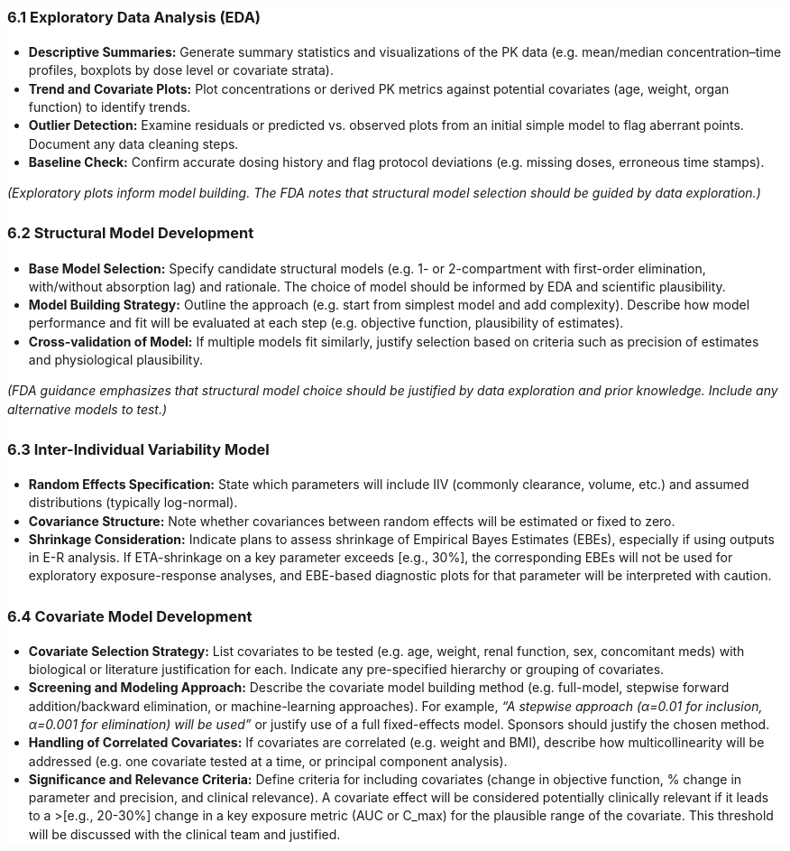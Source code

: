 ### 6.1 Exploratory Data Analysis (EDA)

* **Descriptive Summaries:** Generate summary statistics and visualizations of the PK data (e.g. mean/median concentration–time profiles, boxplots by dose level or covariate strata).
* **Trend and Covariate Plots:** Plot concentrations or derived PK metrics against potential covariates (age, weight, organ function) to identify trends.
* **Outlier Detection:** Examine residuals or predicted vs. observed plots from an initial simple model to flag aberrant points. Document any data cleaning steps.
* **Baseline Check:** Confirm accurate dosing history and flag protocol deviations (e.g. missing doses, erroneous time stamps).

*(Exploratory plots inform model building. The FDA notes that structural model selection should be guided by data exploration.)*

### 6.2 Structural Model Development

* **Base Model Selection:** Specify candidate structural models (e.g. 1- or 2-compartment with first-order elimination, with/without absorption lag) and rationale. The choice of model should be informed by EDA and scientific plausibility.
* **Model Building Strategy:** Outline the approach (e.g. start from simplest model and add complexity). Describe how model performance and fit will be evaluated at each step (e.g. objective function, plausibility of estimates).
* **Cross-validation of Model:** If multiple models fit similarly, justify selection based on criteria such as precision of estimates and physiological plausibility.

*(FDA guidance emphasizes that structural model choice should be justified by data exploration and prior knowledge. Include any alternative models to test.)*

### 6.3 Inter-Individual Variability Model

* **Random Effects Specification:** State which parameters will include IIV (commonly clearance, volume, etc.) and assumed distributions (typically log-normal).
* **Covariance Structure:** Note whether covariances between random effects will be estimated or fixed to zero.
* **Shrinkage Consideration:** Indicate plans to assess shrinkage of Empirical Bayes Estimates (EBEs), especially if using outputs in E-R analysis. If ETA-shrinkage on a key parameter exceeds [e.g., 30%], the corresponding EBEs will not be used for exploratory exposure-response analyses, and EBE-based diagnostic plots for that parameter will be interpreted with caution.

### 6.4 Covariate Model Development

* **Covariate Selection Strategy:** List covariates to be tested (e.g. age, weight, renal function, sex, concomitant meds) with biological or literature justification for each. Indicate any pre-specified hierarchy or grouping of covariates.
* **Screening and Modeling Approach:** Describe the covariate model building method (e.g. full-model, stepwise forward addition/backward elimination, or machine-learning approaches). For example, *“A stepwise approach (α=0.01 for inclusion, α=0.001 for elimination) will be used”* or justify use of a full fixed-effects model. Sponsors should justify the chosen method.
* **Handling of Correlated Covariates:** If covariates are correlated (e.g. weight and BMI), describe how multicollinearity will be addressed (e.g. one covariate tested at a time, or principal component analysis).
* **Significance and Relevance Criteria:** Define criteria for including covariates (change in objective function, % change in parameter and precision, and clinical relevance). A covariate effect will be considered potentially clinically relevant if it leads to a >[e.g., 20-30%] change in a key exposure metric (AUC or C_max) for the plausible range of the covariate. This threshold will be discussed with the clinical team and justified.
